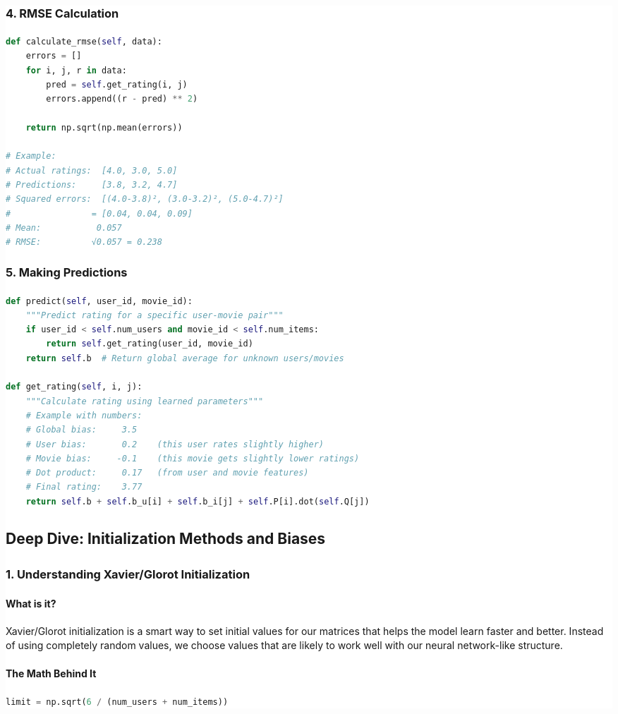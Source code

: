 ### 4. RMSE Calculation

```python
def calculate_rmse(self, data):
    errors = []
    for i, j, r in data:
        pred = self.get_rating(i, j)
        errors.append((r - pred) ** 2)
    
    return np.sqrt(np.mean(errors))

# Example:
# Actual ratings:  [4.0, 3.0, 5.0]
# Predictions:     [3.8, 3.2, 4.7]
# Squared errors:  [(4.0-3.8)², (3.0-3.2)², (5.0-4.7)²]
#                = [0.04, 0.04, 0.09]
# Mean:           0.057
# RMSE:          √0.057 = 0.238
```

### 5. Making Predictions

```python
def predict(self, user_id, movie_id):
    """Predict rating for a specific user-movie pair"""
    if user_id < self.num_users and movie_id < self.num_items:
        return self.get_rating(user_id, movie_id)
    return self.b  # Return global average for unknown users/movies

def get_rating(self, i, j):
    """Calculate rating using learned parameters"""
    # Example with numbers:
    # Global bias:     3.5
    # User bias:       0.2    (this user rates slightly higher)
    # Movie bias:     -0.1    (this movie gets slightly lower ratings)
    # Dot product:     0.17   (from user and movie features)
    # Final rating:    3.77
    return self.b + self.b_u[i] + self.b_i[j] + self.P[i].dot(self.Q[j])
```

## Deep Dive: Initialization Methods and Biases

### 1. Understanding Xavier/Glorot Initialization

#### What is it?
Xavier/Glorot initialization is a smart way to set initial values for our matrices that helps the model learn faster and better. Instead of using completely random values, we choose values that are likely to work well with our neural network-like structure.

#### The Math Behind It
```python
limit = np.sqrt(6 / (num_users + num_items))
```
